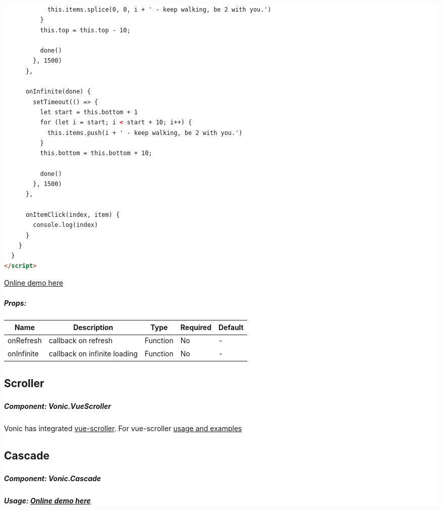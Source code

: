 ```html
            this.items.splice(0, 0, i + ' - keep walking, be 2 with you.')
          }
          this.top = this.top - 10;

          done()
        }, 1500)
      },

      onInfinite(done) {
        setTimeout(() => {
          let start = this.bottom + 1
          for (let i = start; i < start + 10; i++) {
            this.items.push(i + ' - keep walking, be 2 with you.')
          }
          this.bottom = this.bottom + 10;

          done()
        }, 1500)
      },

      onItemClick(index, item) {
        console.log(index)
      }
    }
  }
</script>
```

[Online demo here](https://jsfiddle.net/wangdahoo/o72t05uk/)

##### Props: 

| Name  | Description | Type | Required | Default |
|-----|-----|-----|-----|-----|
| onRefresh | callback on refresh | Function | No | - |
| onInfinite | callback on infinite loading | Function | No | - |

## Scroller

##### Component: Vonic.VueScroller

Vonic has integrated [vue-scroller](https://github.com/wangdahoo/vue-scroller). For vue-scroller [usage and examples](https://wangdahoo.github.io/vue-scroller/#!/index)

## Cascade

##### Component: Vonic.Cascade

##### Usage: [Online demo here](https://jsfiddle.net/wangdahoo/ac5k5y31/)
